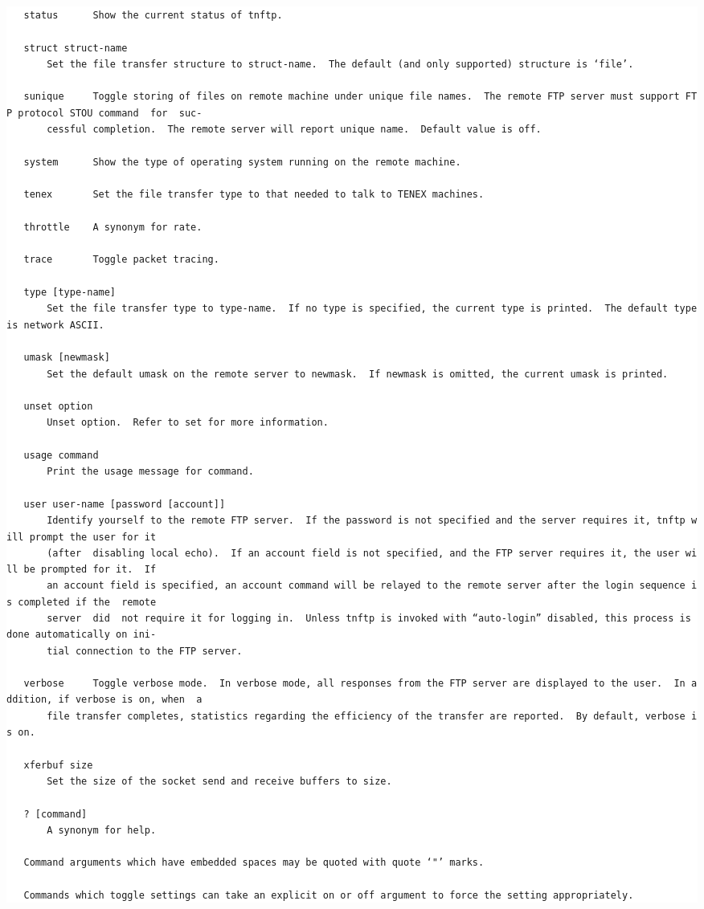        status	   Show the current status of tnftp.

       struct struct-name
		   Set the file transfer structure to struct-name.  The default (and only supported) structure is ‘file’.

       sunique	   Toggle storing of files on remote machine under unique file names.  The remote FTP server must support FTP protocol STOU command  for  suc‐
		   cessful completion.	The remote server will report unique name.  Default value is off.

       system	   Show the type of operating system running on the remote machine.

       tenex	   Set the file transfer type to that needed to talk to TENEX machines.

       throttle	   A synonym for rate.

       trace	   Toggle packet tracing.

       type [type-name]
		   Set the file transfer type to type-name.  If no type is specified, the current type is printed.  The default type is network ASCII.

       umask [newmask]
		   Set the default umask on the remote server to newmask.  If newmask is omitted, the current umask is printed.

       unset option
		   Unset option.  Refer to set for more information.

       usage command
		   Print the usage message for command.

       user user-name [password [account]]
		   Identify yourself to the remote FTP server.	If the password is not specified and the server requires it, tnftp will prompt the user for it
		   (after  disabling local echo).  If an account field is not specified, and the FTP server requires it, the user will be prompted for it.  If
		   an account field is specified, an account command will be relayed to the remote server after the login sequence is completed if the	remote
		   server  did	not require it for logging in.	Unless tnftp is invoked with “auto-login” disabled, this process is done automatically on ini‐
		   tial connection to the FTP server.

       verbose	   Toggle verbose mode.	 In verbose mode, all responses from the FTP server are displayed to the user.	In addition, if verbose is on, when  a
		   file transfer completes, statistics regarding the efficiency of the transfer are reported.  By default, verbose is on.

       xferbuf size
		   Set the size of the socket send and receive buffers to size.

       ? [command]
		   A synonym for help.

       Command arguments which have embedded spaces may be quoted with quote ‘"’ marks.

       Commands which toggle settings can take an explicit on or off argument to force the setting appropriately.
